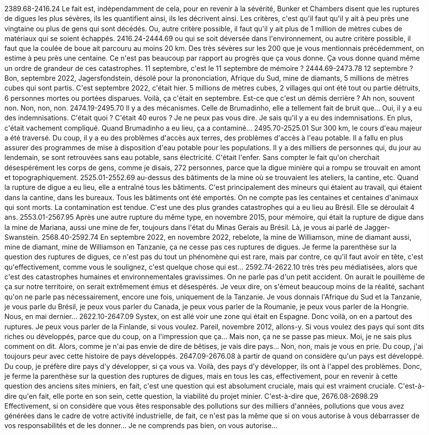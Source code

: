 2389.68-2416.24   Le fait est, indépendamment de cela, pour en revenir à la sévérité, Bunker et Chambers disent que les ruptures de digues les plus sévères, ils les quantifient ainsi, ils les décrivent ainsi. Les critères, c'est qu'il faut qu'il y ait à peu près une vingtaine ou plus de gens qui sont décédés. Ou, autre critère possible, il faut qu'il y ait plus de 1 million de mètres cubes de matériaux qui se soient échappés.
2416.24-2444.69   ou qui se soit déversée dans l'environnement, ou autre critère possible, il faut que la coulée de boue ait parcouru au moins 20 km. Des très sévères sur les 200 que je vous mentionnais précédemment, on estime à peu près une centaine. Ce n'est pas beaucoup par rapport au progrès que ça vous donne. Ça vous donne quand même un ordre de grandeur de ces catastrophes. 11 septembre, c'est le 11 septembre de mémoire ?
2444.69-2473.78   12 septembre ? Bon, septembre 2022, Jagersfondstein, désolé pour la prononciation, Afrique du Sud, mine de diamants, 5 millions de mètres cubes qui sont partis. C'est septembre 2022, c'était hier. 5 millions de mètres cubes, 2 villages qui ont été tout ou partie détruits, 6 personnes mortes ou portées disparues. Voilà, ça c'était en septembre. Est-ce que c'est un démis derrière ? Ah non, souvent non. Non, non, non.
2474.19-2495.70   Il y a des mécanismes. Celle de Brumadinho, elle a tellement fait de bruit que... Oui, il y a eu des indemnisations. C'était quoi ? C'était 40 euros ? Je ne peux pas vous dire. Je sais qu'il y a eu des indemnisations. En plus, c'était vachement compliqué. Quand Brumadinho a eu lieu, ça a contaminé...
2495.70-2525.01   Sur 300 km, le cours d'eau majeur a été traversé. Du coup, il y a eu des problèmes d'accès aux terres, des problèmes d'accès à l'eau potable. Il a fallu en plus assurer des programmes de mise à disposition d'eau potable pour les populations. Il y a des milliers de personnes qui, du jour au lendemain, se sont retrouvées sans eau potable, sans électricité. C'était l'enfer. Sans compter le fait qu'on cherchait désespérément les corps de gens, comme je disais, 272 personnes, parce que la digue minière qui a rompu se trouvait en amont et topographiquement.
2525.01-2552.69   au-dessus des bâtiments de la mine où se trouvaient les ateliers, la cantine, etc. Quand la rupture de digue a eu lieu, elle a entraîné tous les bâtiments. C'est principalement des mineurs qui étaient au travail, qui étaient dans la cantine, dans les bureaux. Tous les bâtiments ont été emportés. On ne compte pas les centaines et centaines d'animaux qui sont morts. La contamination est tendue. C'est une des plus grandes catastrophes qui a eu lieu au Brésil. Elle se déroulait 4 ans.
2553.01-2567.95   Après une autre rupture du même type, en novembre 2015, pour mémoire, qui était la rupture de digue dans la mine de Mariana, aussi une mine de fer, toujours dans l'état du Minas Gerais au Brésil. Là, je vous ai parlé de Jagger-Swanstein.
2568.40-2592.74   En septembre 2022, en novembre 2022, rebelote, la mine de Williamson, mine de diamant aussi, mine de diamant, mine de Williamson en Tanzanie, ça ne cesse pas ces ruptures de digues. Je ferme la parenthèse sur la question des ruptures de digues, ce n'est pas du tout un phénomène qui est rare, mais par contre, ce qu'il faut avoir en tête, c'est qu'effectivement, comme vous le soulignez, c'est quelque chose qui est...
2592.74-2622.10   très très peu médiatisées, alors que c'est des catastrophes humaines et environnementales gravissimes. On ne parle pas d'un petit accident. On aurait le pouillème de ça sur notre territoire, on serait extrêmement émus et désespérés. Je veux dire, on s'émeut beaucoup moins de la réalité, sachant qu'on ne parle pas nécessairement, encore une fois, uniquement de la Tanzanie. Je vous donnais l'Afrique du Sud et la Tanzanie, je vous parle du Brésil, je peux vous parler du Canada, je peux vous parler de la Roumanie, je peux vous parler de la Hongrie. Nous, en mai dernier...
2622.10-2647.09   Systex, on est allé voir une zone qui était en Espagne. Donc voilà, on en a partout des ruptures. Je peux vous parler de la Finlande, si vous voulez. Pareil, novembre 2012, allons-y. Si vous voulez des pays qui sont dits riches ou développés, parce que du coup, on a l'impression que ça... Mais non, ça ne se passe pas mieux. Moi, je ne sais plus comment on dit. Alors, comme je n'ai pas envie de dire de bêtises, je vais dire pays... Non, non, mais je vous en prie. Du coup, j'ai toujours peur avec cette histoire de pays développés.
2647.09-2676.08   à partir de quand on considère qu'un pays est développé. Du coup, je préfère dire pays d'y développer, si ça vous va. Voilà, des pays d'y développer, ils ont à l'appel des problèmes. Donc, je ferme la parenthèse sur la question des ruptures de digues, mais en tous les cas, effectivement, pour en revenir à cette question des anciens sites miniers, en fait, c'est une question qui est absolument cruciale, mais qui est vraiment cruciale. C'est-à-dire qu'en fait, elle porte en son sein, cette question, la viabilité du projet minier. C'est-à-dire que,
2676.08-2698.29   Effectivement, si on considère que vous êtes responsable des pollutions sur des milliers d'années, pollutions que vous avez générées dans le cadre de votre activité industrielle, de fait, ce n'est pas la même que si on vous autorise à vous débarrasser de vos responsabilités et de les donner... Je ne comprends pas bien, on vous autorise...